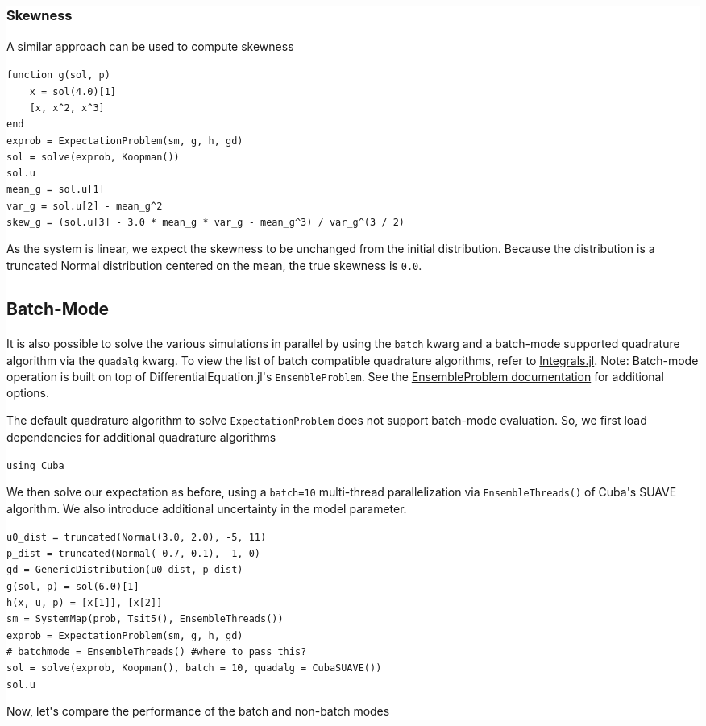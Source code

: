 ### Skewness

A similar approach can be used to compute skewness

```@example introduction
function g(sol, p)
    x = sol(4.0)[1]
    [x, x^2, x^3]
end
exprob = ExpectationProblem(sm, g, h, gd)
sol = solve(exprob, Koopman())
sol.u
mean_g = sol.u[1]
var_g = sol.u[2] - mean_g^2
skew_g = (sol.u[3] - 3.0 * mean_g * var_g - mean_g^3) / var_g^(3 / 2)
```

As the system is linear, we expect the skewness to be unchanged from the initial distribution. Because the distribution is a truncated Normal distribution centered on the mean, the true skewness is `0.0`.

## Batch-Mode

It is also possible to solve the various simulations in parallel by using the `batch` kwarg and a batch-mode supported quadrature algorithm via the `quadalg` kwarg. To view the list of batch compatible quadrature algorithms, refer to [Integrals.jl](https://docs.sciml.ai/Integrals/stable/). Note: Batch-mode operation is built on top of DifferentialEquation.jl's `EnsembleProblem`. See the [EnsembleProblem documentation](https://docs.sciml.ai/DiffEqDocs/stable/features/ensemble/) for additional options.

The default quadrature algorithm to solve `ExpectationProblem` does not support batch-mode evaluation. So, we first load dependencies for additional quadrature algorithms

```@example introduction
using Cuba
```

We then solve our expectation as before, using a `batch=10` multi-thread parallelization via `EnsembleThreads()` of Cuba's SUAVE algorithm. We also introduce additional uncertainty in the model parameter.

```@example introduction
u0_dist = truncated(Normal(3.0, 2.0), -5, 11)
p_dist = truncated(Normal(-0.7, 0.1), -1, 0)
gd = GenericDistribution(u0_dist, p_dist)
g(sol, p) = sol(6.0)[1]
h(x, u, p) = [x[1]], [x[2]]
sm = SystemMap(prob, Tsit5(), EnsembleThreads())
exprob = ExpectationProblem(sm, g, h, gd)
# batchmode = EnsembleThreads() #where to pass this?
sol = solve(exprob, Koopman(), batch = 10, quadalg = CubaSUAVE())
sol.u
```

Now, let's compare the performance of the batch and non-batch modes

